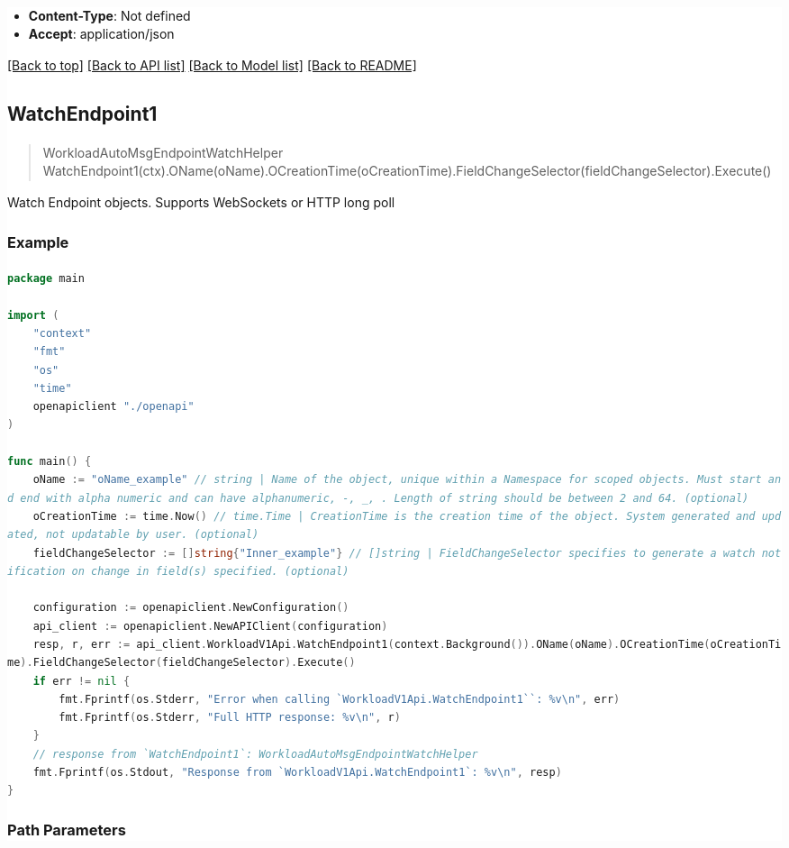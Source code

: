 - **Content-Type**: Not defined
- **Accept**: application/json

[[Back to top]](#) [[Back to API list]](../README.md#documentation-for-api-endpoints)
[[Back to Model list]](../README.md#documentation-for-models)
[[Back to README]](../README.md)


## WatchEndpoint1

> WorkloadAutoMsgEndpointWatchHelper WatchEndpoint1(ctx).OName(oName).OCreationTime(oCreationTime).FieldChangeSelector(fieldChangeSelector).Execute()

Watch Endpoint objects. Supports WebSockets or HTTP long poll

### Example

```go
package main

import (
    "context"
    "fmt"
    "os"
    "time"
    openapiclient "./openapi"
)

func main() {
    oName := "oName_example" // string | Name of the object, unique within a Namespace for scoped objects. Must start and end with alpha numeric and can have alphanumeric, -, _, . Length of string should be between 2 and 64. (optional)
    oCreationTime := time.Now() // time.Time | CreationTime is the creation time of the object. System generated and updated, not updatable by user. (optional)
    fieldChangeSelector := []string{"Inner_example"} // []string | FieldChangeSelector specifies to generate a watch notification on change in field(s) specified. (optional)

    configuration := openapiclient.NewConfiguration()
    api_client := openapiclient.NewAPIClient(configuration)
    resp, r, err := api_client.WorkloadV1Api.WatchEndpoint1(context.Background()).OName(oName).OCreationTime(oCreationTime).FieldChangeSelector(fieldChangeSelector).Execute()
    if err != nil {
        fmt.Fprintf(os.Stderr, "Error when calling `WorkloadV1Api.WatchEndpoint1``: %v\n", err)
        fmt.Fprintf(os.Stderr, "Full HTTP response: %v\n", r)
    }
    // response from `WatchEndpoint1`: WorkloadAutoMsgEndpointWatchHelper
    fmt.Fprintf(os.Stdout, "Response from `WorkloadV1Api.WatchEndpoint1`: %v\n", resp)
}
```

### Path Parameters

